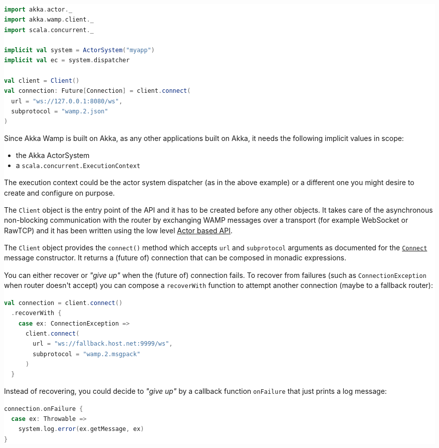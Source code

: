 ```scala
import akka.actor._
import akka.wamp.client._
import scala.concurrent._

implicit val system = ActorSystem("myapp")
implicit val ec = system.dispatcher

val client = Client()
val connection: Future[Connection] = client.connect(
  url = "ws://127.0.0.1:8080/ws",
  subprotocol = "wamp.2.json"
)
```
Since Akka Wamp is built on Akka, as any other applications built on Akka, it needs the following implicit values in scope:

* the Akka ActorSystem
* a ``scala.concurrent.ExecutionContext``

The execution context could be the actor system dispatcher (as in the above example) or a different one you might desire to create and configure on purpose.


The ``Client`` object is the entry point of the API and it has to be created before any other objects. It takes care of the asynchronous non-blocking communication with the router by exchanging WAMP messages over a transport (for example WebSocket or RawTCP) and it has been written using the low level [Actor based API](/client/actor).

The ``Client`` object provides the ``connect()`` method which accepts ``url`` and ``subprotocol`` arguments as documented for the [``Connect``](../../messages#Connect) message constructor. It returns a (future of) connection that can be composed in monadic expressions.


You can either recover or _"give up"_ when the (future of) connection fails. To recover from failures (such as ``ConnectionException`` when router doesn't accept) you can compose a ``recoverWith`` function to attempt another connection (maybe to a fallback router):

```scala
val connection = client.connect()
  .recoverWith { 
    case ex: ConnectionException =>
      client.connect(
        url = "ws://fallback.host.net:9999/ws",
        subprotocol = "wamp.2.msgpack"
      )
  }
```

Instead of recovering, you could decide to _"give up"_ by a callback function ``onFailure`` that just prints a log message:

```scala
connection.onFailure {
  case ex: Throwable => 
    system.log.error(ex.getMessage, ex)
}
```
